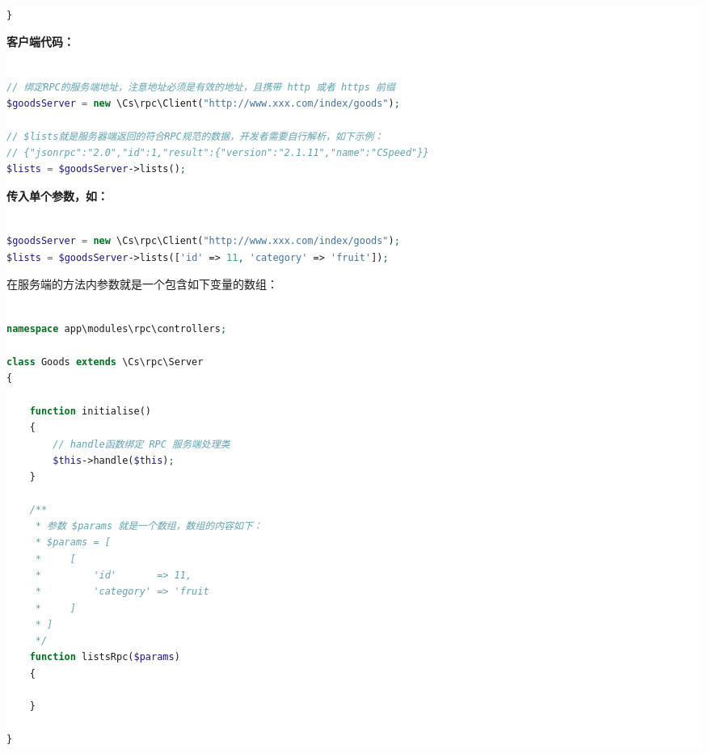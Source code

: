```php
}

```

**客户端代码：**

```php

// 绑定RPC的服务端地址，注意地址必须是有效的地址，且携带 http 或者 https 前缀
$goodsServer = new \Cs\rpc\Client("http://www.xxx.com/index/goods");

// $lists就是服务器端返回的符合RPC规范的数据，开发者需要自行解析，如下示例：
// {"jsonrpc":"2.0","id":1,"result":{"version":"2.1.11","name":"CSpeed"}}
$lists = $goodsServer->lists();
```
**传入单个参数，如：**

```php

$goodsServer = new \Cs\rpc\Client("http://www.xxx.com/index/goods");
$lists = $goodsServer->lists(['id' => 11, 'category' => 'fruit']);

```

在服务端的方法内参数就是一个包含如下变量的数组：

```php

namespace app\modules\rpc\controllers;

class Goods extends \Cs\rpc\Server
{
    
    function initialise()
    {
        // handle函数绑定 RPC 服务端处理类
        $this->handle($this);
    }
    
    /**
     * 参数 $params 就是一个数组，数组的内容如下：
     * $params = [
     *     [
     *         'id'       => 11,
     *         'category' => 'fruit
     *     ]
     * ]
     */
    function listsRpc($params)
    {
    
    }
    
}
```
